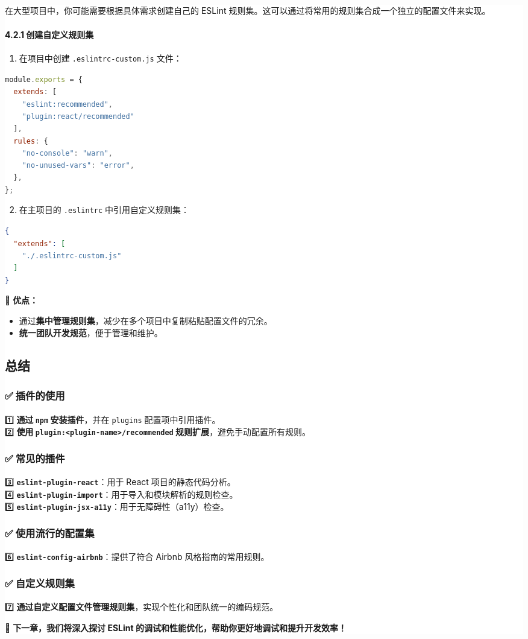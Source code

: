 在大型项目中，你可能需要根据具体需求创建自己的 ESLint 规则集。这可以通过将常用的规则集合成一个独立的配置文件来实现。

#### **4.2.1 创建自定义规则集**

1. 在项目中创建 `.eslintrc-custom.js` 文件：

```javascript
module.exports = {
  extends: [
    "eslint:recommended",
    "plugin:react/recommended"
  ],
  rules: {
    "no-console": "warn",
    "no-unused-vars": "error",
  },
};
```

2. 在主项目的 `.eslintrc` 中引用自定义规则集：

```json
{
  "extends": [
    "./.eslintrc-custom.js"
  ]
}
```

📌 **优点：**

- 通过**集中管理规则集**，减少在多个项目中复制粘贴配置文件的冗余。
- **统一团队开发规范**，便于管理和维护。

## **总结**

### **✅ 插件的使用**

1️⃣ **通过 `npm` 安装插件**，并在 `plugins` 配置项中引用插件。  
2️⃣ **使用 `plugin:<plugin-name>/recommended` 规则扩展**，避免手动配置所有规则。

### **✅ 常见的插件**

3️⃣ **`eslint-plugin-react`**：用于 React 项目的静态代码分析。  
4️⃣ **`eslint-plugin-import`**：用于导入和模块解析的规则检查。  
5️⃣ **`eslint-plugin-jsx-a11y`**：用于无障碍性（a11y）检查。

### **✅ 使用流行的配置集**

6️⃣ **`eslint-config-airbnb`**：提供了符合 Airbnb 风格指南的常用规则。

### **✅ 自定义规则集**

7️⃣ **通过自定义配置文件管理规则集**，实现个性化和团队统一的编码规范。

🚀 **下一章，我们将深入探讨 ESLint 的调试和性能优化，帮助你更好地调试和提升开发效率！**
